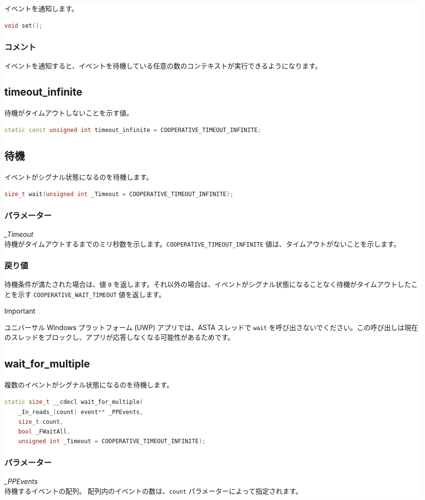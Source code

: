 イベントを通知します。

```cpp
void set();
```

### <a name="remarks"></a>コメント

イベントを通知すると、イベントを待機している任意の数のコンテキストが実行できるようになります。

## <a name="timeout_infinite"></a>timeout_infinite

待機がタイムアウトしないことを示す値。

```cpp
static const unsigned int timeout_infinite = COOPERATIVE_TIMEOUT_INFINITE;
```

## <a name="wait"></a>待機

イベントがシグナル状態になるのを待機します。

```cpp
size_t wait(unsigned int _Timeout = COOPERATIVE_TIMEOUT_INFINITE);
```

### <a name="parameters"></a>パラメーター

*_Timeout*<br/>
待機がタイムアウトするまでのミリ秒数を示します。`COOPERATIVE_TIMEOUT_INFINITE` 値は、タイムアウトがないことを示します。

### <a name="return-value"></a>戻り値

待機条件が満たされた場合は、値 `0` を返します。それ以外の場合は、イベントがシグナル状態になることなく待機がタイムアウトしたことを示す `COOPERATIVE_WAIT_TIMEOUT` 値を返します。

> [!IMPORTANT]
> ユニバーサル Windows プラットフォーム (UWP) アプリでは、ASTA スレッドで `wait` を呼び出さないでください。この呼び出しは現在のスレッドをブロックし、アプリが応答しなくなる可能性があるためです。

## <a name="wait_for_multiple"></a>wait_for_multiple

複数のイベントがシグナル状態になるのを待機します。

```cpp
static size_t __cdecl wait_for_multiple(
    _In_reads_(count) event** _PPEvents,
    size_t count,
    bool _FWaitAll,
    unsigned int _Timeout = COOPERATIVE_TIMEOUT_INFINITE);
```

### <a name="parameters"></a>パラメーター

*_PPEvents*<br/>
待機するイベントの配列。 配列内のイベントの数は、`count` パラメーターによって指定されます。
